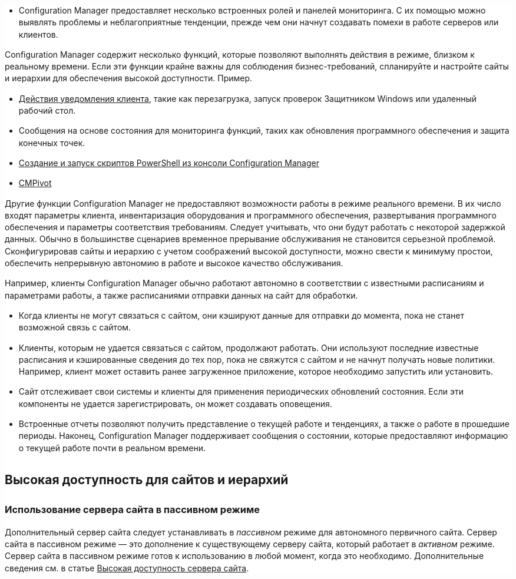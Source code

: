 - Configuration Manager предоставляет несколько встроенных ролей и панелей мониторинга. С их помощью можно выявлять проблемы и неблагоприятные тенденции, прежде чем они начнут создавать помехи в работе серверов или клиентов.  

Configuration Manager содержит несколько функций, которые позволяют выполнять действия в режиме, близком к реальному времени. Если эти функции крайне важны для соблюдения бизнес-требований, спланируйте и настройте сайты и иерархии для обеспечения высокой доступности. Пример.  

- [Действия уведомления клиента](../../../clients/manage/manage-clients.md), такие как перезагрузка, запуск проверок Защитником Windows или удаленный рабочий стол.  

- Сообщения на основе состояния для мониторинга функций, таких как обновления программного обеспечения и защита конечных точек.

- [Создание и запуск скриптов PowerShell из консоли Configuration Manager](../../../../apps/deploy-use/create-deploy-scripts.md)

- [CMPivot](../../manage/cmpivot.md)

Другие функции Configuration Manager не предоставляют возможности работы в режиме реального времени. В их число входят параметры клиента, инвентаризация оборудования и программного обеспечения, развертывания программного обеспечения и параметры соответствия требованиям. Следует учитывать, что они будут работать с некоторой задержкой данных. Обычно в большинстве сценариев временное прерывание обслуживания не становится серьезной проблемой. Сконфигурировав сайты и иерархию с учетом соображений высокой доступности, можно свести к минимуму простои, обеспечить непрерывную автономию в работе и высокое качество обслуживания.  

Например, клиенты Configuration Manager обычно работают автономно в соответствии с известными расписаниям и параметрами работы, а также расписаниями отправки данных на сайт для обработки.  

- Когда клиенты не могут связаться с сайтом, они кэшируют данные для отправки до момента, пока не станет возможной связь с сайтом.  

- Клиенты, которым не удается связаться с сайтом, продолжают работать. Они используют последние известные расписания и кэшированные сведения до тех пор, пока не свяжутся с сайтом и не начнут получать новые политики. Например, клиент может оставить ранее загруженное приложение, которое необходимо запустить или установить.

- Сайт отслеживает свои системы и клиенты для применения периодических обновлений состояния. Если эти компоненты не удается зарегистрировать, он может создавать оповещения.  

- Встроенные отчеты позволяют получить представление о текущей работе и тенденциях, а также о работе в прошедшие периоды. Наконец, Configuration Manager поддерживает сообщения о состоянии, которые предоставляют информацию о текущей работе почти в реальном времени.  


## <a name="high-availability-for-sites-and-hierarchies"></a><a name="bkmk_snh"></a> Высокая доступность для сайтов и иерархий  

### <a name="use-a-site-server-in-passive-mode"></a>Использование сервера сайта в пассивном режиме

Дополнительный сервер сайта следует устанавливать в *пассивном* режиме для автономного первичного сайта. Сервер сайта в пассивном режиме — это дополнение к существующему серверу сайта, который работает в *активном* режиме. Сервер сайта в пассивном режиме готов к использованию в любой момент, когда это необходимо. Дополнительные сведения см. в статье [Высокая доступность сервера сайта](site-server-high-availability.md).  
